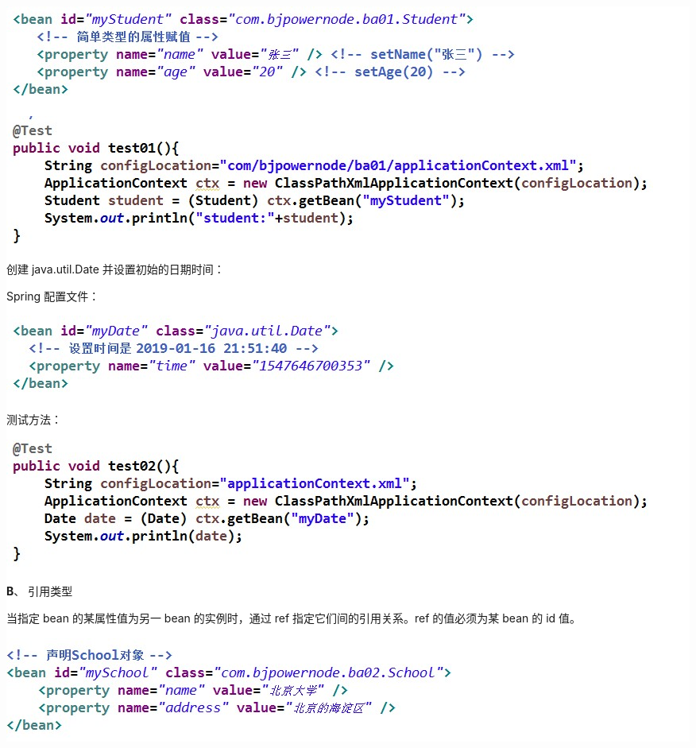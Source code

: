 ![](media/64bcf260e02d1ec2c1bdfd50612453f5.jpg)

![](media/922f7cc31fb5a1c40e42a4685db012f6.jpg)

创建 java.util.Date 并设置初始的日期时间：

Spring 配置文件：

![](media/2a669ce469bbfc8c8a348c7dc8299b70.jpg)

测试方法：

![](media/b7666e5492ea0d744c56ad799f1d5a19.jpg)

**B**、 引用类型

当指定 bean 的某属性值为另一 bean 的实例时，通过 ref 指定它们间的引用关系。ref
的值必须为某 bean 的 id 值。

![](media/067c0faa496e5e4a2ec50365329c7786.jpg)
